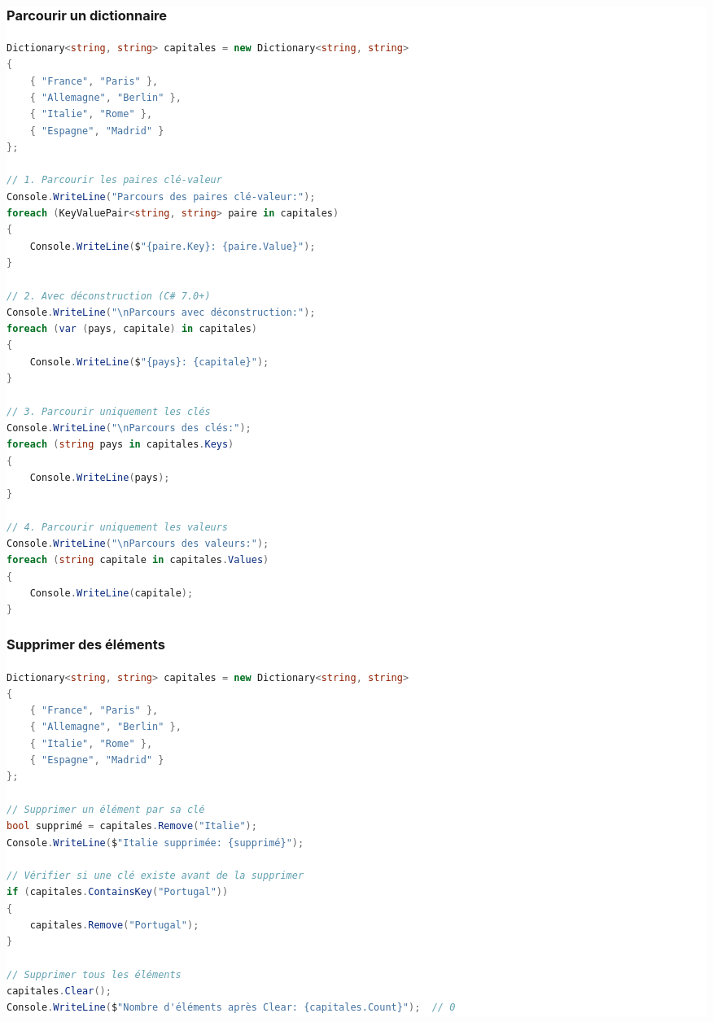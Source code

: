 ### Parcourir un dictionnaire

```csharp
Dictionary<string, string> capitales = new Dictionary<string, string>
{
    { "France", "Paris" },
    { "Allemagne", "Berlin" },
    { "Italie", "Rome" },
    { "Espagne", "Madrid" }
};

// 1. Parcourir les paires clé-valeur
Console.WriteLine("Parcours des paires clé-valeur:");
foreach (KeyValuePair<string, string> paire in capitales)
{
    Console.WriteLine($"{paire.Key}: {paire.Value}");
}

// 2. Avec déconstruction (C# 7.0+)
Console.WriteLine("\nParcours avec déconstruction:");
foreach (var (pays, capitale) in capitales)
{
    Console.WriteLine($"{pays}: {capitale}");
}

// 3. Parcourir uniquement les clés
Console.WriteLine("\nParcours des clés:");
foreach (string pays in capitales.Keys)
{
    Console.WriteLine(pays);
}

// 4. Parcourir uniquement les valeurs
Console.WriteLine("\nParcours des valeurs:");
foreach (string capitale in capitales.Values)
{
    Console.WriteLine(capitale);
}
```

### Supprimer des éléments

```csharp
Dictionary<string, string> capitales = new Dictionary<string, string>
{
    { "France", "Paris" },
    { "Allemagne", "Berlin" },
    { "Italie", "Rome" },
    { "Espagne", "Madrid" }
};

// Supprimer un élément par sa clé
bool supprimé = capitales.Remove("Italie");
Console.WriteLine($"Italie supprimée: {supprimé}");

// Vérifier si une clé existe avant de la supprimer
if (capitales.ContainsKey("Portugal"))
{
    capitales.Remove("Portugal");
}

// Supprimer tous les éléments
capitales.Clear();
Console.WriteLine($"Nombre d'éléments après Clear: {capitales.Count}");  // 0
```